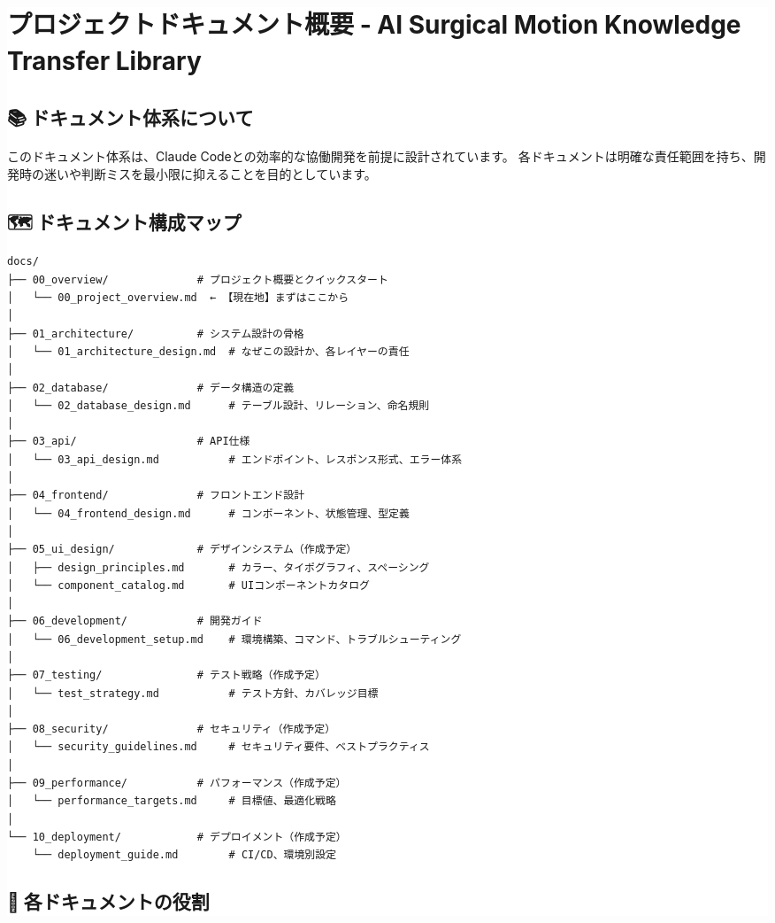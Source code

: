 # プロジェクトドキュメント概要 - AI Surgical Motion Knowledge Transfer Library

## 📚 ドキュメント体系について

このドキュメント体系は、Claude Codeとの効率的な協働開発を前提に設計されています。
各ドキュメントは明確な責任範囲を持ち、開発時の迷いや判断ミスを最小限に抑えることを目的としています。

## 🗺️ ドキュメント構成マップ

```
docs/
├── 00_overview/              # プロジェクト概要とクイックスタート
│   └── 00_project_overview.md  ← 【現在地】まずはここから
│
├── 01_architecture/          # システム設計の骨格
│   └── 01_architecture_design.md  # なぜこの設計か、各レイヤーの責任
│
├── 02_database/              # データ構造の定義
│   └── 02_database_design.md      # テーブル設計、リレーション、命名規則
│
├── 03_api/                   # API仕様
│   └── 03_api_design.md           # エンドポイント、レスポンス形式、エラー体系
│
├── 04_frontend/              # フロントエンド設計
│   └── 04_frontend_design.md      # コンポーネント、状態管理、型定義
│
├── 05_ui_design/             # デザインシステム（作成予定）
│   ├── design_principles.md       # カラー、タイポグラフィ、スペーシング
│   └── component_catalog.md       # UIコンポーネントカタログ
│
├── 06_development/           # 開発ガイド
│   └── 06_development_setup.md    # 環境構築、コマンド、トラブルシューティング
│
├── 07_testing/               # テスト戦略（作成予定）
│   └── test_strategy.md           # テスト方針、カバレッジ目標
│
├── 08_security/              # セキュリティ（作成予定）
│   └── security_guidelines.md     # セキュリティ要件、ベストプラクティス
│
├── 09_performance/           # パフォーマンス（作成予定）
│   └── performance_targets.md     # 目標値、最適化戦略
│
└── 10_deployment/            # デプロイメント（作成予定）
    └── deployment_guide.md        # CI/CD、環境別設定
```

## 🎯 各ドキュメントの役割

